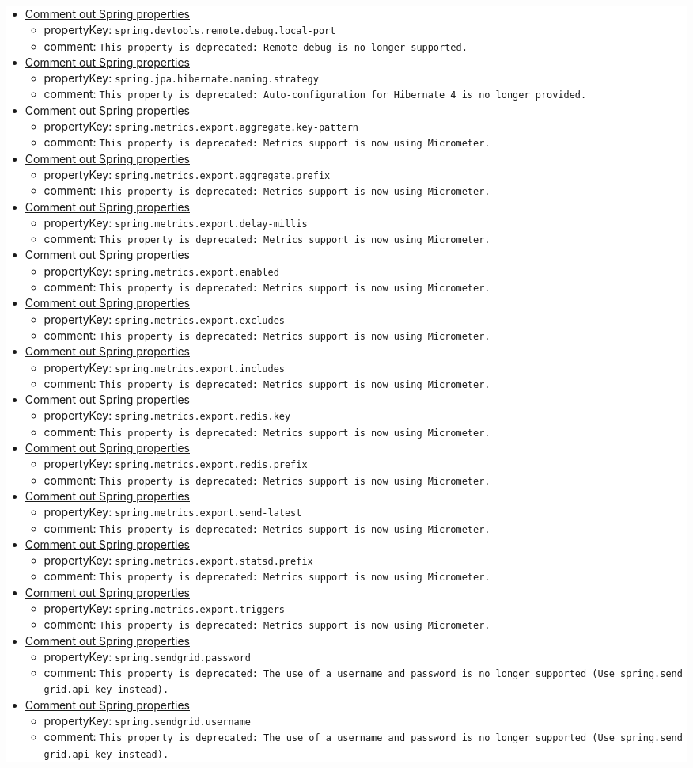 * [Comment out Spring properties](../../../java/spring/commentoutspringpropertykey)
  * propertyKey: `spring.devtools.remote.debug.local-port`
  * comment: `This property is deprecated: Remote debug is no longer supported.`
* [Comment out Spring properties](../../../java/spring/commentoutspringpropertykey)
  * propertyKey: `spring.jpa.hibernate.naming.strategy`
  * comment: `This property is deprecated: Auto-configuration for Hibernate 4 is no longer provided.`
* [Comment out Spring properties](../../../java/spring/commentoutspringpropertykey)
  * propertyKey: `spring.metrics.export.aggregate.key-pattern`
  * comment: `This property is deprecated: Metrics support is now using Micrometer.`
* [Comment out Spring properties](../../../java/spring/commentoutspringpropertykey)
  * propertyKey: `spring.metrics.export.aggregate.prefix`
  * comment: `This property is deprecated: Metrics support is now using Micrometer.`
* [Comment out Spring properties](../../../java/spring/commentoutspringpropertykey)
  * propertyKey: `spring.metrics.export.delay-millis`
  * comment: `This property is deprecated: Metrics support is now using Micrometer.`
* [Comment out Spring properties](../../../java/spring/commentoutspringpropertykey)
  * propertyKey: `spring.metrics.export.enabled`
  * comment: `This property is deprecated: Metrics support is now using Micrometer.`
* [Comment out Spring properties](../../../java/spring/commentoutspringpropertykey)
  * propertyKey: `spring.metrics.export.excludes`
  * comment: `This property is deprecated: Metrics support is now using Micrometer.`
* [Comment out Spring properties](../../../java/spring/commentoutspringpropertykey)
  * propertyKey: `spring.metrics.export.includes`
  * comment: `This property is deprecated: Metrics support is now using Micrometer.`
* [Comment out Spring properties](../../../java/spring/commentoutspringpropertykey)
  * propertyKey: `spring.metrics.export.redis.key`
  * comment: `This property is deprecated: Metrics support is now using Micrometer.`
* [Comment out Spring properties](../../../java/spring/commentoutspringpropertykey)
  * propertyKey: `spring.metrics.export.redis.prefix`
  * comment: `This property is deprecated: Metrics support is now using Micrometer.`
* [Comment out Spring properties](../../../java/spring/commentoutspringpropertykey)
  * propertyKey: `spring.metrics.export.send-latest`
  * comment: `This property is deprecated: Metrics support is now using Micrometer.`
* [Comment out Spring properties](../../../java/spring/commentoutspringpropertykey)
  * propertyKey: `spring.metrics.export.statsd.prefix`
  * comment: `This property is deprecated: Metrics support is now using Micrometer.`
* [Comment out Spring properties](../../../java/spring/commentoutspringpropertykey)
  * propertyKey: `spring.metrics.export.triggers`
  * comment: `This property is deprecated: Metrics support is now using Micrometer.`
* [Comment out Spring properties](../../../java/spring/commentoutspringpropertykey)
  * propertyKey: `spring.sendgrid.password`
  * comment: `This property is deprecated: The use of a username and password is no longer supported (Use spring.sendgrid.api-key instead).`
* [Comment out Spring properties](../../../java/spring/commentoutspringpropertykey)
  * propertyKey: `spring.sendgrid.username`
  * comment: `This property is deprecated: The use of a username and password is no longer supported (Use spring.sendgrid.api-key instead).`

</TabItem>

<TabItem value="yaml-recipe-list" label="Yaml Recipe List">
